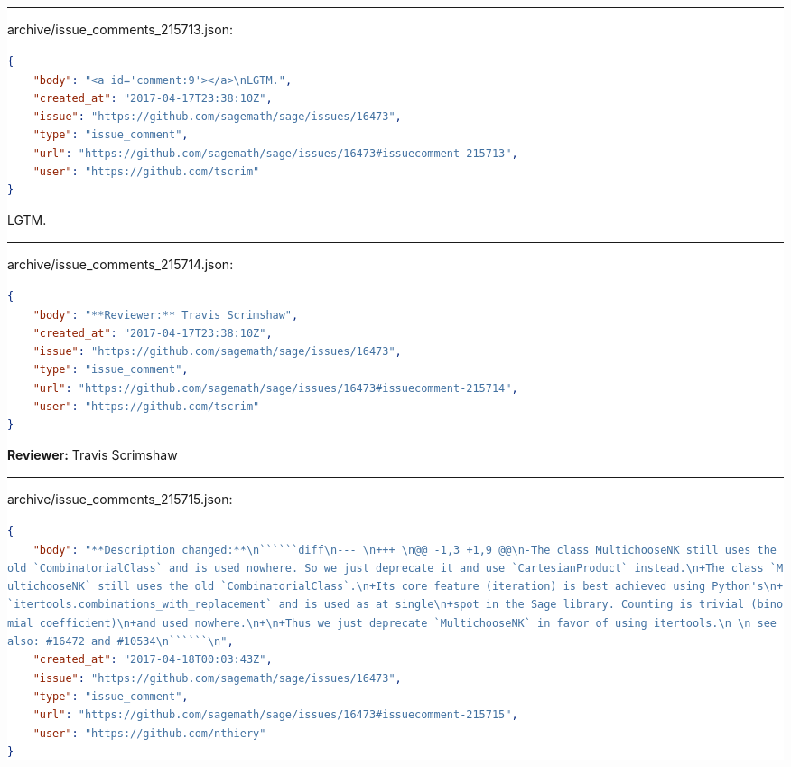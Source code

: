 

---

archive/issue_comments_215713.json:
```json
{
    "body": "<a id='comment:9'></a>\nLGTM.",
    "created_at": "2017-04-17T23:38:10Z",
    "issue": "https://github.com/sagemath/sage/issues/16473",
    "type": "issue_comment",
    "url": "https://github.com/sagemath/sage/issues/16473#issuecomment-215713",
    "user": "https://github.com/tscrim"
}
```

<a id='comment:9'></a>
LGTM.



---

archive/issue_comments_215714.json:
```json
{
    "body": "**Reviewer:** Travis Scrimshaw",
    "created_at": "2017-04-17T23:38:10Z",
    "issue": "https://github.com/sagemath/sage/issues/16473",
    "type": "issue_comment",
    "url": "https://github.com/sagemath/sage/issues/16473#issuecomment-215714",
    "user": "https://github.com/tscrim"
}
```

**Reviewer:** Travis Scrimshaw



---

archive/issue_comments_215715.json:
```json
{
    "body": "**Description changed:**\n``````diff\n--- \n+++ \n@@ -1,3 +1,9 @@\n-The class MultichooseNK still uses the old `CombinatorialClass` and is used nowhere. So we just deprecate it and use `CartesianProduct` instead.\n+The class `MultichooseNK` still uses the old `CombinatorialClass`.\n+Its core feature (iteration) is best achieved using Python's\n+`itertools.combinations_with_replacement` and is used as at single\n+spot in the Sage library. Counting is trivial (binomial coefficient)\n+and used nowhere.\n+\n+Thus we just deprecate `MultichooseNK` in favor of using itertools.\n \n see also: #16472 and #10534\n``````\n",
    "created_at": "2017-04-18T00:03:43Z",
    "issue": "https://github.com/sagemath/sage/issues/16473",
    "type": "issue_comment",
    "url": "https://github.com/sagemath/sage/issues/16473#issuecomment-215715",
    "user": "https://github.com/nthiery"
}
```
